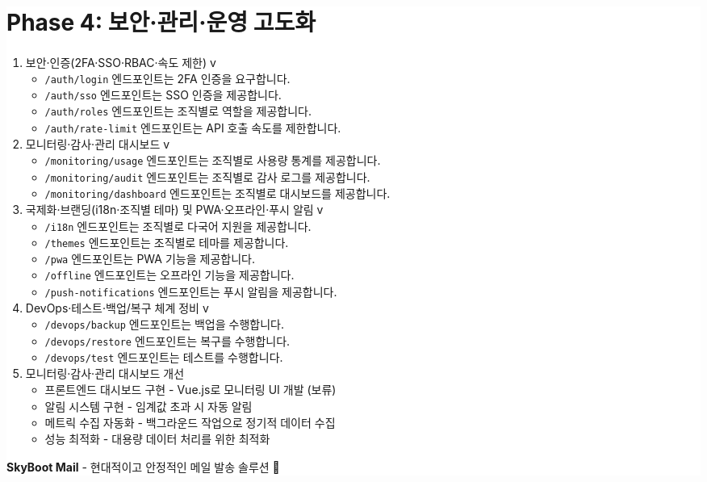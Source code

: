 # Phase 4: 보안·관리·운영 고도화
1. 보안·인증(2FA·SSO·RBAC·속도 제한) v
   - `/auth/login` 엔드포인트는 2FA 인증을 요구합니다.
   - `/auth/sso` 엔드포인트는 SSO 인증을 제공합니다.
   - `/auth/roles` 엔드포인트는 조직별로 역할을 제공합니다.
   - `/auth/rate-limit` 엔드포인트는 API 호출 속도를 제한합니다.
2. 모니터링·감사·관리 대시보드 v
   - `/monitoring/usage` 엔드포인트는 조직별로 사용량 통계를 제공합니다.
   - `/monitoring/audit` 엔드포인트는 조직별로 감사 로그를 제공합니다.
   - `/monitoring/dashboard` 엔드포인트는 조직별로 대시보드를 제공합니다.
3. 국제화·브랜딩(i18n·조직별 테마) 및 PWA·오프라인·푸시 알림 v
   - `/i18n` 엔드포인트는 조직별로 다국어 지원을 제공합니다.
   - `/themes` 엔드포인트는 조직별로 테마를 제공합니다.
   - `/pwa` 엔드포인트는 PWA 기능을 제공합니다.
   - `/offline` 엔드포인트는 오프라인 기능을 제공합니다.
   - `/push-notifications` 엔드포인트는 푸시 알림을 제공합니다.
4. DevOps·테스트·백업/복구 체계 정비 v
   - `/devops/backup` 엔드포인트는 백업을 수행합니다.
   - `/devops/restore` 엔드포인트는 복구를 수행합니다.
   - `/devops/test` 엔드포인트는 테스트를 수행합니다.
5. 모니터링·감사·관리 대시보드 개선 
   - 프론트엔드 대시보드 구현 - Vue.js로 모니터링 UI 개발 (보류)
   - 알림 시스템 구현 - 임계값 초과 시 자동 알림
   - 메트릭 수집 자동화 - 백그라운드 작업으로 정기적 데이터 수집
   - 성능 최적화 - 대용량 데이터 처리를 위한 최적화

**SkyBoot Mail** - 현대적이고 안정적인 메일 발송 솔루션 🚀
